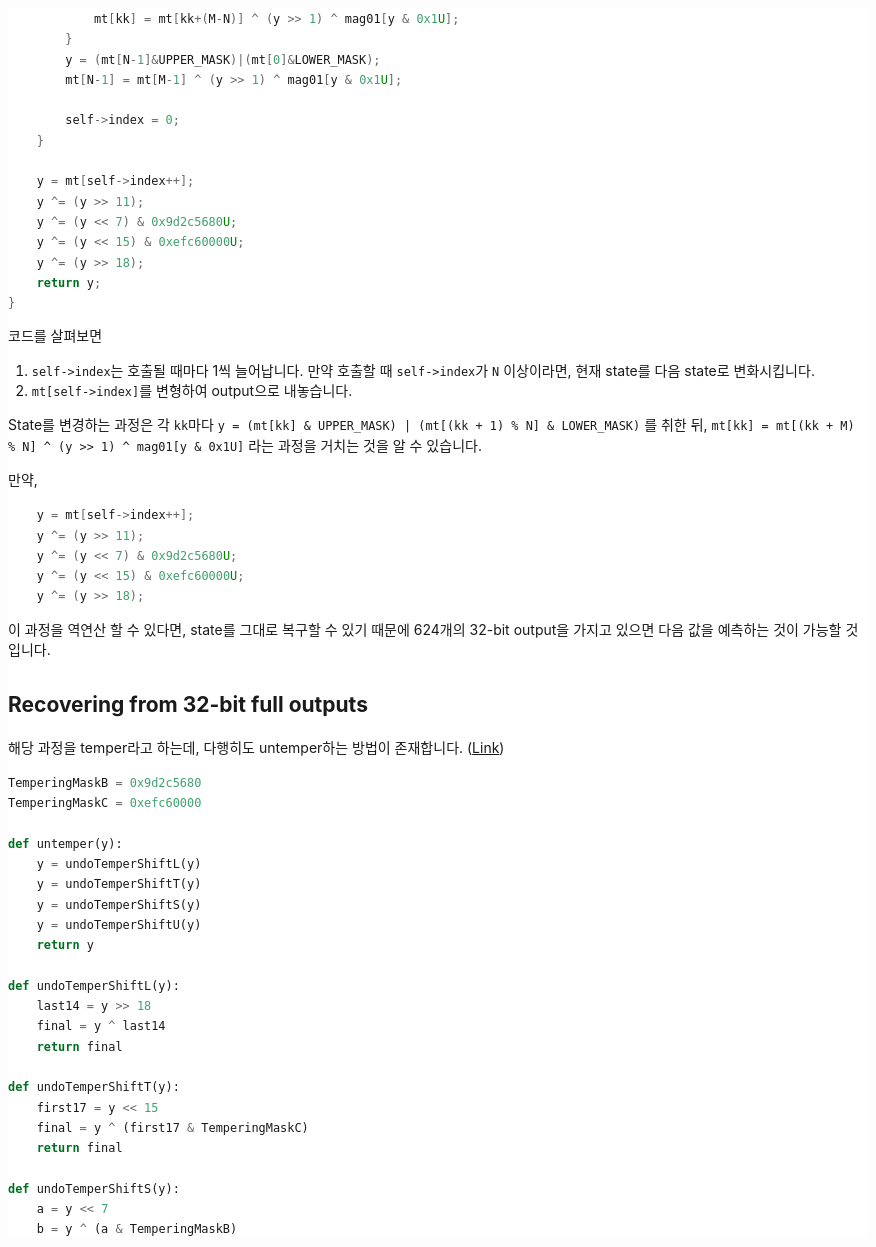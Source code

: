 ```c
            mt[kk] = mt[kk+(M-N)] ^ (y >> 1) ^ mag01[y & 0x1U];
        }
        y = (mt[N-1]&UPPER_MASK)|(mt[0]&LOWER_MASK);
        mt[N-1] = mt[M-1] ^ (y >> 1) ^ mag01[y & 0x1U];

        self->index = 0;
    }

    y = mt[self->index++];
    y ^= (y >> 11);
    y ^= (y << 7) & 0x9d2c5680U;
    y ^= (y << 15) & 0xefc60000U;
    y ^= (y >> 18);
    return y;
}
```

코드를 살펴보면

1. `self->index`는 호출될 때마다 1씩 늘어납니다. 만약 호출할 때 `self->index`가 `N` 이상이라면, 현재 state를 다음 state로 변화시킵니다.
2. `mt[self->index]`를 변형하여 output으로 내놓습니다.

State를 변경하는 과정은 각 `kk`마다 `y = (mt[kk] & UPPER_MASK) | (mt[(kk + 1) % N] & LOWER_MASK)` 를 취한 뒤, `mt[kk] = mt[(kk + M) % N] ^ (y >> 1) ^ mag01[y & 0x1U]` 라는 과정을 거치는 것을 알 수 있습니다.

만약,

```c
    y = mt[self->index++];
    y ^= (y >> 11);
    y ^= (y << 7) & 0x9d2c5680U;
    y ^= (y << 15) & 0xefc60000U;
    y ^= (y >> 18);
```

이 과정을 역연산 할 수 있다면, state를 그대로 복구할 수 있기 때문에 624개의 32-bit output을 가지고 있으면 다음 값을 예측하는 것이 가능할 것입니다.

## Recovering from 32-bit full outputs

해당 과정을 temper라고 하는데, 다행히도 untemper하는 방법이 존재합니다. ([Link](http://mslc.ctf.su/wp-content/uploads/files/svalka/mt.py))

```python
TemperingMaskB = 0x9d2c5680
TemperingMaskC = 0xefc60000

def untemper(y):
    y = undoTemperShiftL(y)
    y = undoTemperShiftT(y)
    y = undoTemperShiftS(y)
    y = undoTemperShiftU(y)
    return y

def undoTemperShiftL(y):
    last14 = y >> 18
    final = y ^ last14
    return final

def undoTemperShiftT(y):
    first17 = y << 15
    final = y ^ (first17 & TemperingMaskC)
    return final

def undoTemperShiftS(y):
    a = y << 7
    b = y ^ (a & TemperingMaskB)
```